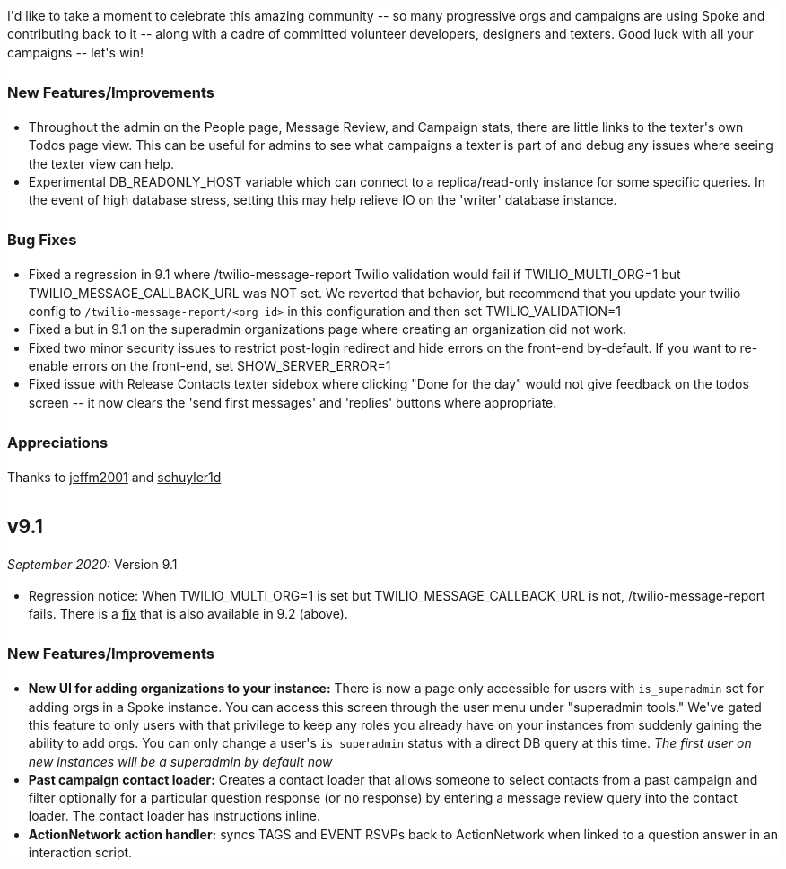 I'd like to take a moment to celebrate this amazing community -- so many progressive orgs and campaigns are using Spoke and
contributing back to it -- along with a cadre of committed volunteer developers, designers and texters.  Good luck
with all your campaigns -- let's win!

### New Features/Improvements

- Throughout the admin on the People page, Message Review, and Campaign stats, there are little links to the texter's
  own Todos page view. This can be useful for admins to see what campaigns a texter is part of and debug any
  issues where seeing the texter view can help.
- Experimental DB_READONLY_HOST variable which can connect to a replica/read-only instance for some specific queries.
  In the event of high database stress, setting this may help relieve IO on the 'writer' database instance.

### Bug Fixes

- Fixed a regression in 9.1 where /twilio-message-report Twilio validation would fail if TWILIO_MULTI_ORG=1 but
  TWILIO_MESSAGE_CALLBACK_URL was NOT set.  We reverted that behavior, but recommend that you update your
  twilio config to `/twilio-message-report/<org id>` in this configuration and then set TWILIO_VALIDATION=1
- Fixed a but in 9.1 on the superadmin organizations page where creating an organization did not work.
- Fixed two minor security issues to restrict post-login redirect and hide errors on the front-end by-default.
  If you want to re-enable errors on the front-end, set SHOW_SERVER_ERROR=1
- Fixed issue with Release Contacts texter sidebox where clicking "Done for the day" would not give feedback on
  the todos screen -- it now clears the 'send first messages' and 'replies' buttons where appropriate.

### Appreciations

Thanks to [jeffm2001](https://github.com/jeffm2001) and [schuyler1d](https://github/schuyler1d)

## v9.1

_September 2020:_ Version 9.1

* Regression notice: When TWILIO_MULTI_ORG=1 is set but TWILIO_MESSAGE_CALLBACK_URL is not, /twilio-message-report
  fails.  There is a [fix](https://github.com/MoveOnOrg/Spoke/pull/1826) that is also available in 9.2 (above).

### New Features/Improvements
- **New UI for adding organizations to your instance:** There is now a page only accessible for users with `is_superadmin` set for adding orgs in a Spoke instance. You can access this screen through the user menu under "superadmin tools." We've gated this feature to only users with that privilege to keep any roles you already have on your instances from suddenly gaining the ability to add orgs. You can only change a user's `is_superadmin` status with a direct DB query at this time. *The first user on new instances will be a superadmin by default now*
- **Past campaign contact loader:** Creates a contact loader that allows someone to select contacts from a past campaign and filter optionally for a particular question response (or no response) by entering a message review query into the contact loader. The contact loader has instructions inline.
- **ActionNetwork action handler:** syncs TAGS and EVENT RSVPs back to ActionNetwork when linked to a question answer in an interaction script.